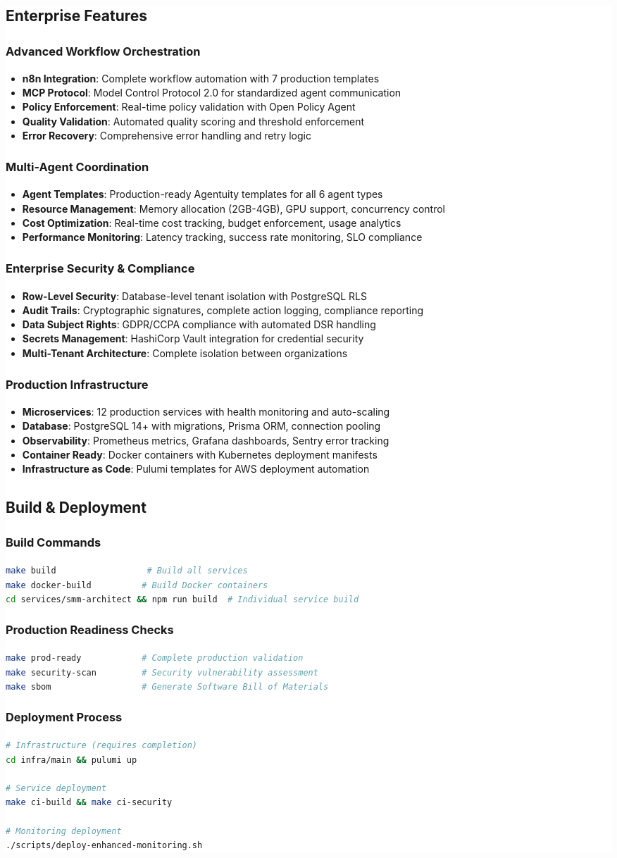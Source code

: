 ## Enterprise Features

### Advanced Workflow Orchestration
- **n8n Integration**: Complete workflow automation with 7 production templates
- **MCP Protocol**: Model Control Protocol 2.0 for standardized agent communication
- **Policy Enforcement**: Real-time policy validation with Open Policy Agent
- **Quality Validation**: Automated quality scoring and threshold enforcement
- **Error Recovery**: Comprehensive error handling and retry logic

### Multi-Agent Coordination
- **Agent Templates**: Production-ready Agentuity templates for all 6 agent types
- **Resource Management**: Memory allocation (2GB-4GB), GPU support, concurrency control
- **Cost Optimization**: Real-time cost tracking, budget enforcement, usage analytics
- **Performance Monitoring**: Latency tracking, success rate monitoring, SLO compliance

### Enterprise Security & Compliance
- **Row-Level Security**: Database-level tenant isolation with PostgreSQL RLS
- **Audit Trails**: Cryptographic signatures, complete action logging, compliance reporting
- **Data Subject Rights**: GDPR/CCPA compliance with automated DSR handling
- **Secrets Management**: HashiCorp Vault integration for credential security
- **Multi-Tenant Architecture**: Complete isolation between organizations

### Production Infrastructure
- **Microservices**: 12 production services with health monitoring and auto-scaling
- **Database**: PostgreSQL 14+ with migrations, Prisma ORM, connection pooling
- **Observability**: Prometheus metrics, Grafana dashboards, Sentry error tracking
- **Container Ready**: Docker containers with Kubernetes deployment manifests
- **Infrastructure as Code**: Pulumi templates for AWS deployment automation

## Build & Deployment

### Build Commands
```bash
make build                  # Build all services
make docker-build          # Build Docker containers
cd services/smm-architect && npm run build  # Individual service build
```

### Production Readiness Checks
```bash
make prod-ready            # Complete production validation
make security-scan         # Security vulnerability assessment
make sbom                  # Generate Software Bill of Materials
```

### Deployment Process
```bash
# Infrastructure (requires completion)
cd infra/main && pulumi up

# Service deployment
make ci-build && make ci-security

# Monitoring deployment
./scripts/deploy-enhanced-monitoring.sh
```
